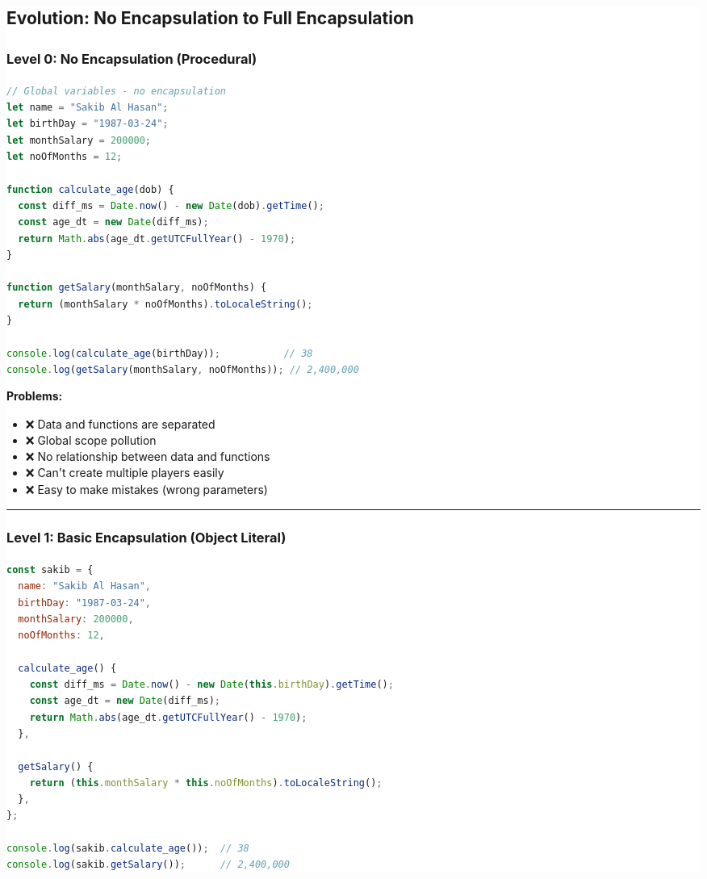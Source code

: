 
## Evolution: No Encapsulation to Full Encapsulation

### Level 0: No Encapsulation (Procedural)
```javascript
// Global variables - no encapsulation
let name = "Sakib Al Hasan";
let birthDay = "1987-03-24";
let monthSalary = 200000;
let noOfMonths = 12;

function calculate_age(dob) {
  const diff_ms = Date.now() - new Date(dob).getTime();
  const age_dt = new Date(diff_ms);
  return Math.abs(age_dt.getUTCFullYear() - 1970);
}

function getSalary(monthSalary, noOfMonths) {
  return (monthSalary * noOfMonths).toLocaleString();
}

console.log(calculate_age(birthDay));           // 38
console.log(getSalary(monthSalary, noOfMonths)); // 2,400,000
```

**Problems:**
- ❌ Data and functions are separated
- ❌ Global scope pollution
- ❌ No relationship between data and functions
- ❌ Can't create multiple players easily
- ❌ Easy to make mistakes (wrong parameters)

---

### Level 1: Basic Encapsulation (Object Literal)
```javascript
const sakib = {
  name: "Sakib Al Hasan",
  birthDay: "1987-03-24",
  monthSalary: 200000,
  noOfMonths: 12,
  
  calculate_age() {
    const diff_ms = Date.now() - new Date(this.birthDay).getTime();
    const age_dt = new Date(diff_ms);
    return Math.abs(age_dt.getUTCFullYear() - 1970);
  },
  
  getSalary() {
    return (this.monthSalary * this.noOfMonths).toLocaleString();
  },
};

console.log(sakib.calculate_age());  // 38
console.log(sakib.getSalary());      // 2,400,000
```
